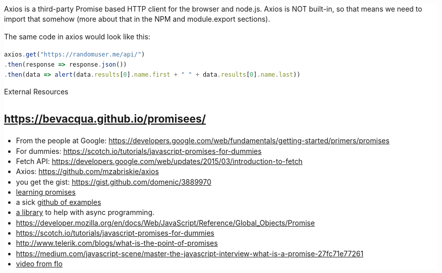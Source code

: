 Axios is a third-party Promise based HTTP client for the browser and node.js. Axios is NOT built-in, so that means we need to import that somehow (more about that in the NPM and module.export sections).

The same code in axios would look like this:

```javascript
axios.get("https://randomuser.me/api/")
.then(response => response.json())
.then(data => alert(data.results[0].name.first + " " + data.results[0].name.last))
```


External Resources

https://bevacqua.github.io/promisees/
---
+ From the people at Google: https://developers.google.com/web/fundamentals/getting-started/primers/promises
+ For dummies: https://scotch.io/tutorials/javascript-promises-for-dummies
+ Fetch API: https://developers.google.com/web/updates/2015/03/introduction-to-fetch
+ Axios: https://github.com/mzabriskie/axios
+ you get the gist: https://gist.github.com/domenic/3889970
+ [learning promises](https://colintoh.com/blog/staying-sane-with-asynchronous-programming-promises-and-generators)  
+ a sick [github of examples](https://github.com/vasanthk/async-javascript)  
+ [a library](https://caolan.github.io/async/) to help with async programming.  
+ https://developer.mozilla.org/en/docs/Web/JavaScript/Reference/Global_Objects/Promise
+ https://scotch.io/tutorials/javascript-promises-for-dummies
+ http://www.telerik.com/blogs/what-is-the-point-of-promises
+ https://medium.com/javascript-scene/master-the-javascript-interview-what-is-a-promise-27fc71e77261  
+ [video from flo](https://www.youtube.com/playlist?list=PL4cUxeGkcC9jAhrjtZ9U93UMIhnCc44MH)
